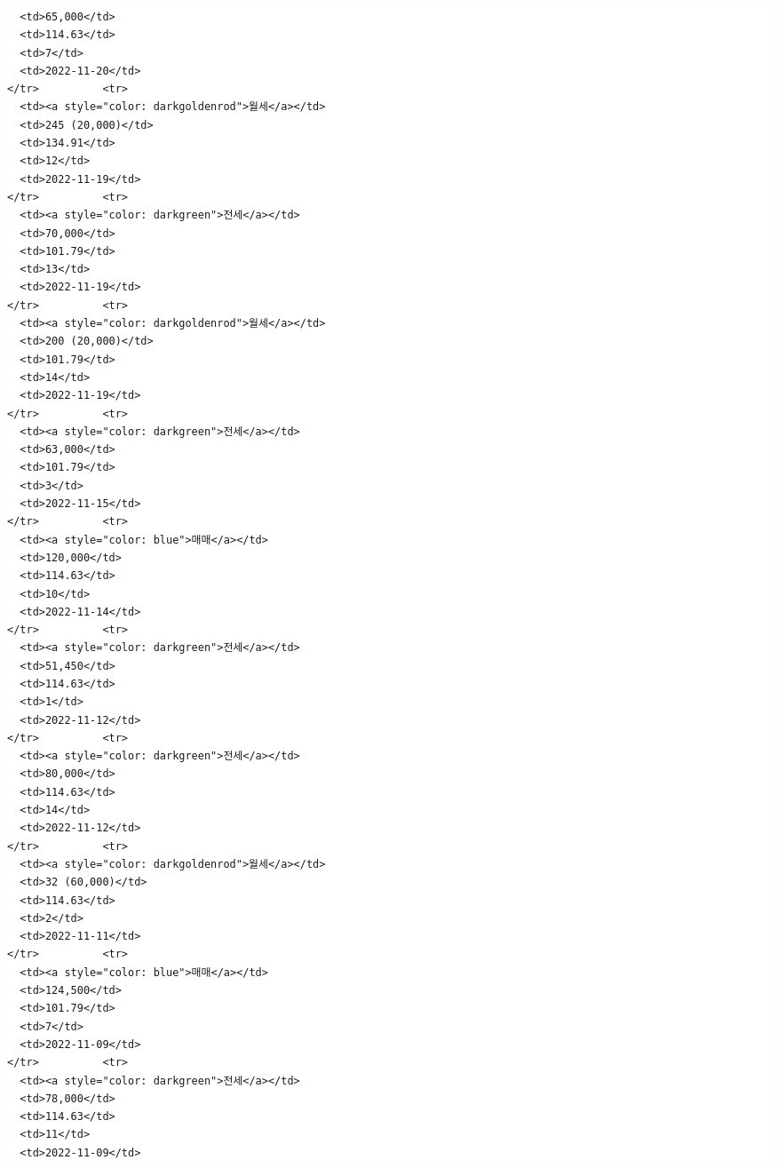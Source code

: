       <td>65,000</td>
      <td>114.63</td>
      <td>7</td>
      <td>2022-11-20</td>
    </tr>          <tr>
      <td><a style="color: darkgoldenrod">월세</a></td>
      <td>245 (20,000)</td>
      <td>134.91</td>
      <td>12</td>
      <td>2022-11-19</td>
    </tr>          <tr>
      <td><a style="color: darkgreen">전세</a></td>
      <td>70,000</td>
      <td>101.79</td>
      <td>13</td>
      <td>2022-11-19</td>
    </tr>          <tr>
      <td><a style="color: darkgoldenrod">월세</a></td>
      <td>200 (20,000)</td>
      <td>101.79</td>
      <td>14</td>
      <td>2022-11-19</td>
    </tr>          <tr>
      <td><a style="color: darkgreen">전세</a></td>
      <td>63,000</td>
      <td>101.79</td>
      <td>3</td>
      <td>2022-11-15</td>
    </tr>          <tr>
      <td><a style="color: blue">매매</a></td>
      <td>120,000</td>
      <td>114.63</td>
      <td>10</td>
      <td>2022-11-14</td>
    </tr>          <tr>
      <td><a style="color: darkgreen">전세</a></td>
      <td>51,450</td>
      <td>114.63</td>
      <td>1</td>
      <td>2022-11-12</td>
    </tr>          <tr>
      <td><a style="color: darkgreen">전세</a></td>
      <td>80,000</td>
      <td>114.63</td>
      <td>14</td>
      <td>2022-11-12</td>
    </tr>          <tr>
      <td><a style="color: darkgoldenrod">월세</a></td>
      <td>32 (60,000)</td>
      <td>114.63</td>
      <td>2</td>
      <td>2022-11-11</td>
    </tr>          <tr>
      <td><a style="color: blue">매매</a></td>
      <td>124,500</td>
      <td>101.79</td>
      <td>7</td>
      <td>2022-11-09</td>
    </tr>          <tr>
      <td><a style="color: darkgreen">전세</a></td>
      <td>78,000</td>
      <td>114.63</td>
      <td>11</td>
      <td>2022-11-09</td>